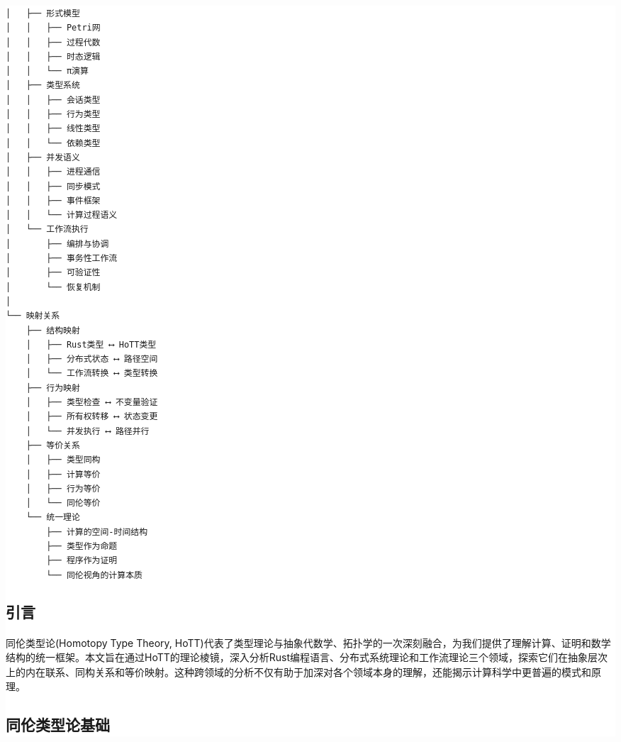 ```text
│   ├── 形式模型
│   │   ├── Petri网
│   │   ├── 过程代数
│   │   ├── 时态逻辑
│   │   └── π演算
│   ├── 类型系统
│   │   ├── 会话类型
│   │   ├── 行为类型
│   │   ├── 线性类型
│   │   └── 依赖类型
│   ├── 并发语义
│   │   ├── 进程通信
│   │   ├── 同步模式
│   │   ├── 事件框架
│   │   └── 计算过程语义
│   └── 工作流执行
│       ├── 编排与协调
│       ├── 事务性工作流
│       ├── 可验证性
│       └── 恢复机制
│
└── 映射关系
    ├── 结构映射
    │   ├── Rust类型 ⟷ HoTT类型
    │   ├── 分布式状态 ⟷ 路径空间
    │   └── 工作流转换 ⟷ 类型转换
    ├── 行为映射
    │   ├── 类型检查 ⟷ 不变量验证
    │   ├── 所有权转移 ⟷ 状态变更
    │   └── 并发执行 ⟷ 路径并行
    ├── 等价关系
    │   ├── 类型同构
    │   ├── 计算等价
    │   ├── 行为等价
    │   └── 同伦等价
    └── 统一理论
        ├── 计算的空间-时间结构
        ├── 类型作为命题
        ├── 程序作为证明
        └── 同伦视角的计算本质
```

## 引言

同伦类型论(Homotopy Type Theory, HoTT)代表了类型理论与抽象代数学、拓扑学的一次深刻融合，为我们提供了理解计算、证明和数学结构的统一框架。本文旨在通过HoTT的理论棱镜，深入分析Rust编程语言、分布式系统理论和工作流理论三个领域，探索它们在抽象层次上的内在联系、同构关系和等价映射。这种跨领域的分析不仅有助于加深对各个领域本身的理解，还能揭示计算科学中更普遍的模式和原理。

## 同伦类型论基础
